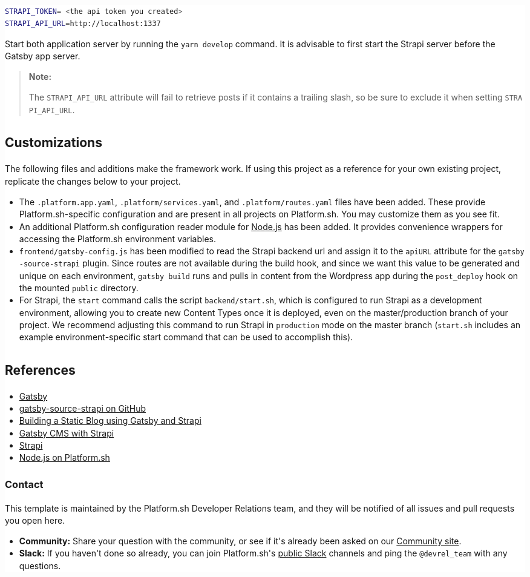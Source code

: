 ```bash
STRAPI_TOKEN= <the api token you created>
STRAPI_API_URL=http://localhost:1337
```

Start both application server by running the `yarn develop` command. It is advisable to first start the Strapi server before the Gatsby app server.

> **Note:**
>
> The `STRAPI_API_URL` attribute will fail to retrieve posts if it contains a trailing slash, so be sure to exclude it when setting `STRAPI_API_URL`.

## Customizations

The following files and additions make the framework work. If using this project as a reference for your own existing project, replicate the changes below to your project.

-   The `.platform.app.yaml`, `.platform/services.yaml`, and `.platform/routes.yaml` files have been added. These provide Platform.sh-specific configuration and are present in all projects on Platform.sh. You may customize them as you see fit.
-   An additional Platform.sh configuration reader module for [Node.js](https://github.com/platformsh/config-reader-nodejs) has been added. It provides convenience wrappers for accessing the Platform.sh environment variables.
-   `frontend/gatsby-config.js` has been modified to read the Strapi backend url and assign it to the `apiURL` attribute for the `gatsby-source-strapi` plugin. Since routes are not available during the build hook, and since we want this value to be generated and unique on each environment, `gatsby build` runs and pulls in content from the Wordpress app during the `post_deploy` hook on the mounted `public` directory.
-   For Strapi, the `start` command calls the script `backend/start.sh`, which is configured to run Strapi as a development environment, allowing you to create new Content Types once it is deployed, even on the master/production branch of your project. We recommend adjusting this command to run Strapi in `production` mode on the master branch (`start.sh` includes an example environment-specific start command that can be used to accomplish this).

## References

-   [Gatsby](https://www.gatsbyjs.org/)
-   [gatsby-source-strapi on GitHub](https://github.com/strapi/gatsby-source-strapi)
-   [Building a Static Blog using Gatsby and Strapi](https://strapi.io/blog/build-a-static-blog-with-gatsby-and-strapi)
-   [Gatsby CMS with Strapi](https://strapi.io/gatsby-cms)
-   [Strapi](https://strapi.io/)
-   [Node.js on Platform.sh](https://docs.platform.sh/languages/nodejs.html)

### Contact

This template is maintained by the Platform.sh Developer Relations team, and they will be notified of all issues and pull requests you open here.

-   **Community:** Share your question with the community, or see if it's already been asked on our [Community site](https://community.platform.sh).
-   **Slack:** If you haven't done so already, you can join Platform.sh's [public Slack](https://chat.platform.sh/) channels and ping the `@devrel_team` with any questions.
